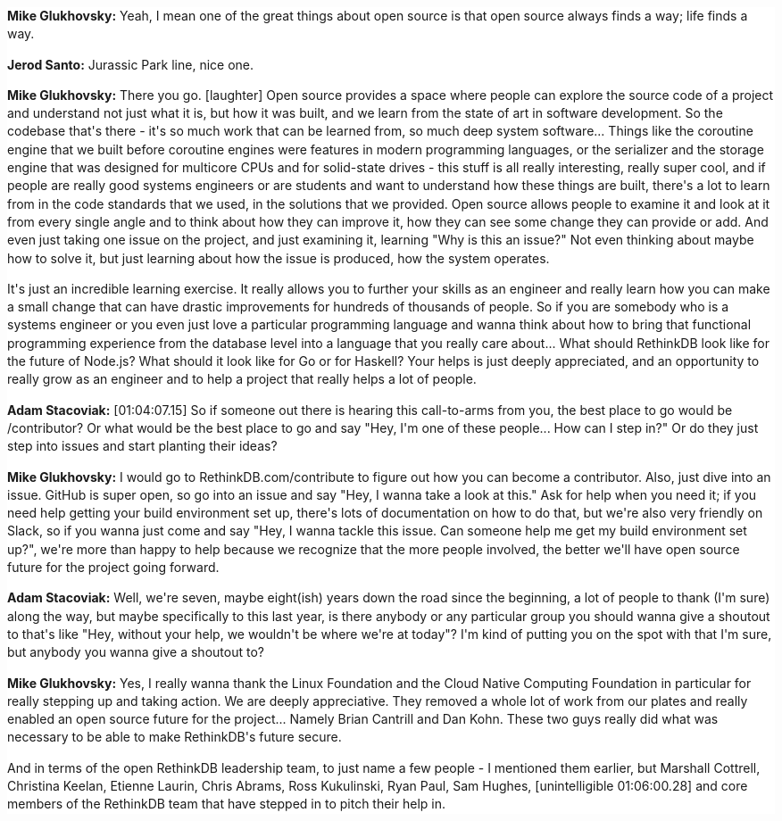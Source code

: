 **Mike Glukhovsky:** Yeah, I mean one of the great things about open source is that open source always finds a way; life finds a way.

**Jerod Santo:** Jurassic Park line, nice one.

**Mike Glukhovsky:** There you go. \[laughter\] Open source provides a space where people can explore the source code of a project and understand not just what it is, but how it was built, and we learn from the state of art in software development. So the codebase that's there - it's so much work that can be learned from, so much deep system software... Things like the coroutine engine that we built before coroutine engines were features in modern programming languages, or the serializer and the storage engine that was designed for multicore CPUs and for solid-state drives - this stuff is all really interesting, really super cool, and if people are really good systems engineers or are students and want to understand how these things are built, there's a lot to learn from in the code standards that we used, in the solutions that we provided. Open source allows people to examine it and look at it from every single angle and to think about how they can improve it, how they can see some change they can provide or add. And even just taking one issue on the project, and just examining it, learning "Why is this an issue?" Not even thinking about maybe how to solve it, but just learning about how the issue is produced, how the system operates.

It's just an incredible learning exercise. It really allows you to further your skills as an engineer and really learn how you can make a small change that can have drastic improvements for hundreds of thousands of people. So if you are somebody who is a systems engineer or you even just love a particular programming language and wanna think about how to bring that functional programming experience from the database level into a language that you really care about... What should RethinkDB look like for the future of Node.js? What should it look like for Go or for Haskell? Your helps is just deeply appreciated, and an opportunity to really grow as an engineer and to help a project that really helps a lot of people.

**Adam Stacoviak:** \[01:04:07.15\] So if someone out there is hearing this call-to-arms from you, the best place to go would be /contributor? Or what would be the best place to go and say "Hey, I'm one of these people... How can I step in?" Or do they just step into issues and start planting their ideas?

**Mike Glukhovsky:** I would go to RethinkDB.com/contribute to figure out how you can become a contributor. Also, just dive into an issue. GitHub is super open, so go into an issue and say "Hey, I wanna take a look at this." Ask for help when you need it; if you need help getting your build environment set up, there's lots of documentation on how to do that, but we're also very friendly on Slack, so if you wanna just come and say "Hey, I wanna tackle this issue. Can someone help me get my build environment set up?", we're more than happy to help because we recognize that the more people involved, the better we'll have open source future for the project going forward.

**Adam Stacoviak:** Well, we're seven, maybe eight(ish) years down the road since the beginning, a lot of people to thank (I'm sure) along the way, but maybe specifically to this last year, is there anybody or any particular group you should wanna give a shoutout to that's like "Hey, without your help, we wouldn't be where we're at today"? I'm kind of putting you on the spot with that I'm sure, but anybody you wanna give a shoutout to?

**Mike Glukhovsky:** Yes, I really wanna thank the Linux Foundation and the Cloud Native Computing Foundation in particular for really stepping up and taking action. We are deeply appreciative. They removed a whole lot of work from our plates and really enabled an open source future for the project... Namely Brian Cantrill and Dan Kohn. These two guys really did what was necessary to be able to make RethinkDB's future secure.

And in terms of the open RethinkDB leadership team, to just name a few people - I mentioned them earlier, but Marshall Cottrell, Christina Keelan, Etienne Laurin, Chris Abrams, Ross Kukulinski, Ryan Paul, Sam Hughes, \[unintelligible 01:06:00.28\] and core members of the RethinkDB team that have stepped in to pitch their help in.
